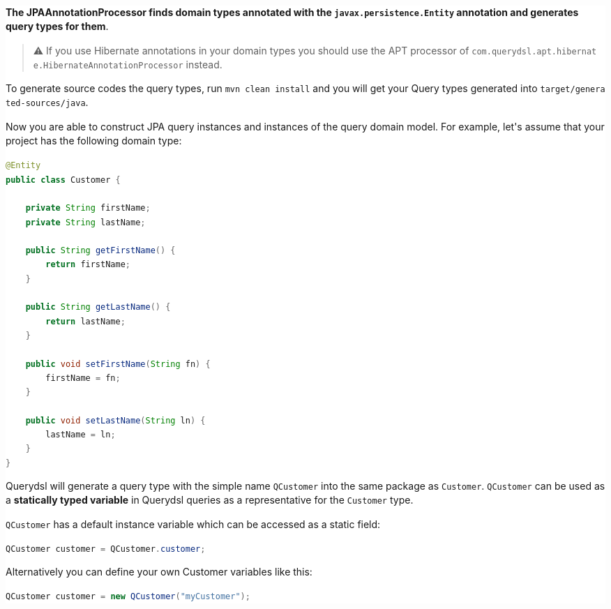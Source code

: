 **The JPAAnnotationProcessor finds domain types annotated with the `javax.persistence.Entity` annotation and generates
query types for them**.

> ⚠️ If you use Hibernate annotations in your domain types you should use the APT processor of
> `com.querydsl.apt.hibernate.HibernateAnnotationProcessor` instead.

To generate source codes the query types, run `mvn clean install` and you will get your Query types generated into
`target/generated-sources/java`.

Now you are able to construct JPA query instances and instances of the query domain model. For example, let's assume
that your project has the following domain type:

```java
@Entity
public class Customer {
    
    private String firstName;
    private String lastName;

    public String getFirstName() {
        return firstName;
    }

    public String getLastName() {
        return lastName;
    }

    public void setFirstName(String fn) {
        firstName = fn;
    }

    public void setLastName(String ln) {
        lastName = ln;
    }
}
```

Querydsl will generate a query type with the simple name `QCustomer` into the same package as `Customer`. `QCustomer` can
be used as a **statically typed variable** in Querydsl queries as a representative for the `Customer` type.

`QCustomer` has a default instance variable which can be accessed as a static field:

```java
QCustomer customer = QCustomer.customer;
```
Alternatively you can define your own Customer variables like this:

```java
QCustomer customer = new QCustomer("myCustomer");
```
